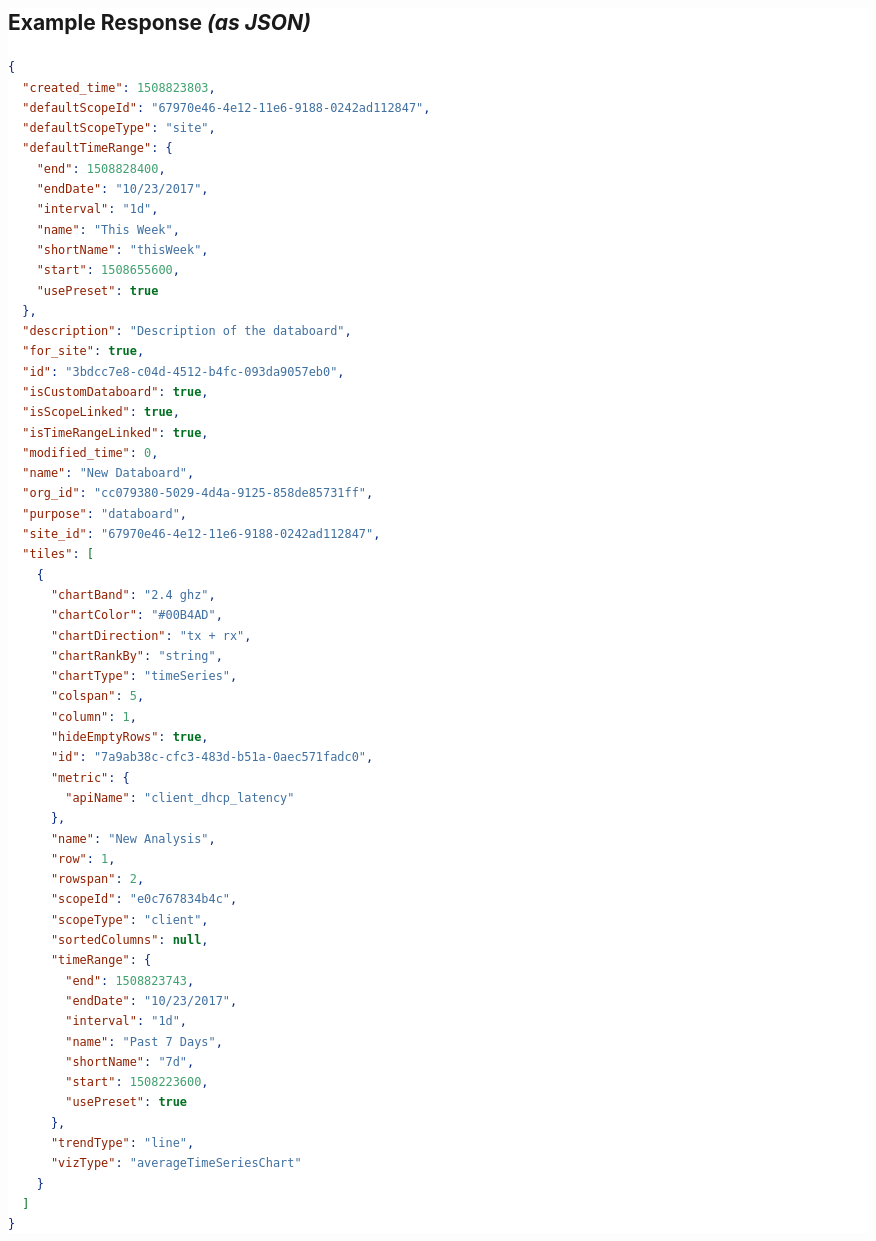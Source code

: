 ## Example Response *(as JSON)*

```json
{
  "created_time": 1508823803,
  "defaultScopeId": "67970e46-4e12-11e6-9188-0242ad112847",
  "defaultScopeType": "site",
  "defaultTimeRange": {
    "end": 1508828400,
    "endDate": "10/23/2017",
    "interval": "1d",
    "name": "This Week",
    "shortName": "thisWeek",
    "start": 1508655600,
    "usePreset": true
  },
  "description": "Description of the databoard",
  "for_site": true,
  "id": "3bdcc7e8-c04d-4512-b4fc-093da9057eb0",
  "isCustomDataboard": true,
  "isScopeLinked": true,
  "isTimeRangeLinked": true,
  "modified_time": 0,
  "name": "New Databoard",
  "org_id": "cc079380-5029-4d4a-9125-858de85731ff",
  "purpose": "databoard",
  "site_id": "67970e46-4e12-11e6-9188-0242ad112847",
  "tiles": [
    {
      "chartBand": "2.4 ghz",
      "chartColor": "#00B4AD",
      "chartDirection": "tx + rx",
      "chartRankBy": "string",
      "chartType": "timeSeries",
      "colspan": 5,
      "column": 1,
      "hideEmptyRows": true,
      "id": "7a9ab38c-cfc3-483d-b51a-0aec571fadc0",
      "metric": {
        "apiName": "client_dhcp_latency"
      },
      "name": "New Analysis",
      "row": 1,
      "rowspan": 2,
      "scopeId": "e0c767834b4c",
      "scopeType": "client",
      "sortedColumns": null,
      "timeRange": {
        "end": 1508823743,
        "endDate": "10/23/2017",
        "interval": "1d",
        "name": "Past 7 Days",
        "shortName": "7d",
        "start": 1508223600,
        "usePreset": true
      },
      "trendType": "line",
      "vizType": "averageTimeSeriesChart"
    }
  ]
}
```
